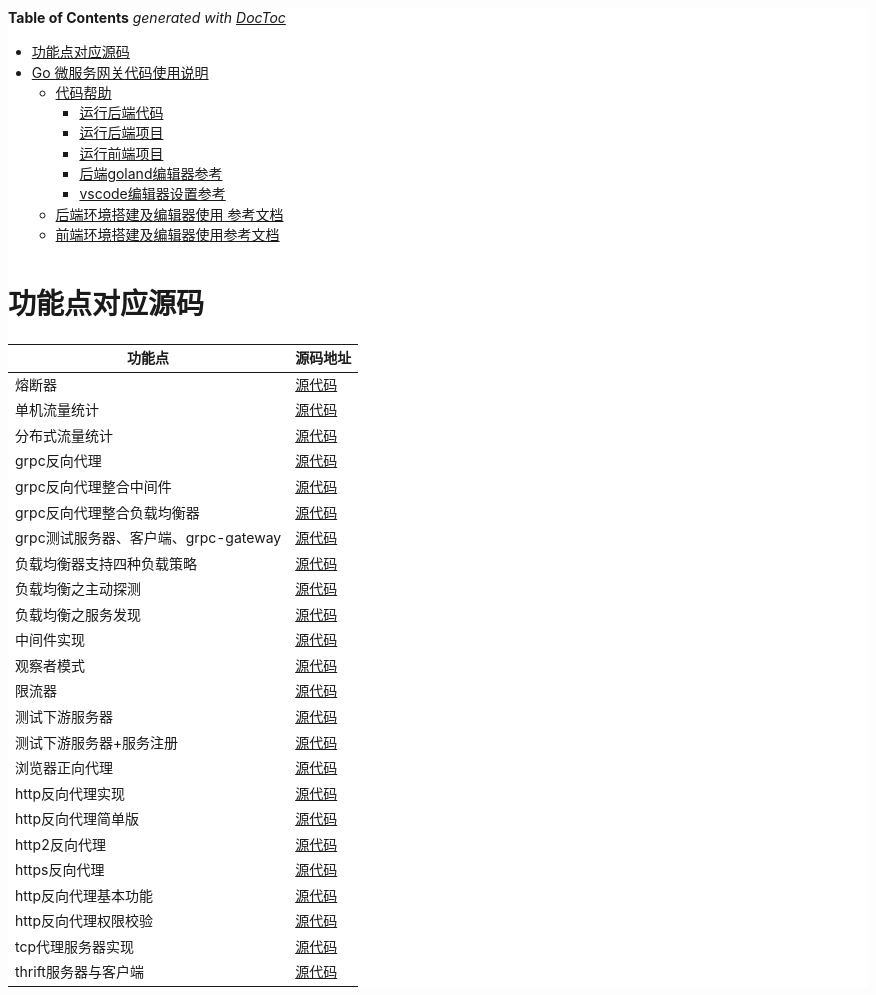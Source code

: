 

**Table of Contents**  *generated with [DocToc](https://github.com/thlorenz/doctoc)*

- [功能点对应源码](#%E5%8A%9F%E8%83%BD%E7%82%B9%E5%AF%B9%E5%BA%94%E6%BA%90%E7%A0%81)
- [Go 微服务网关代码使用说明](#go-%E5%BE%AE%E6%9C%8D%E5%8A%A1%E7%BD%91%E5%85%B3%E4%BB%A3%E7%A0%81%E4%BD%BF%E7%94%A8%E8%AF%B4%E6%98%8E)
  - [代码帮助](#%E4%BB%A3%E7%A0%81%E5%B8%AE%E5%8A%A9)
    - [运行后端代码](#%E8%BF%90%E8%A1%8C%E5%90%8E%E7%AB%AF%E4%BB%A3%E7%A0%81)
    - [运行后端项目](#%E8%BF%90%E8%A1%8C%E5%90%8E%E7%AB%AF%E9%A1%B9%E7%9B%AE)
    - [运行前端项目](#%E8%BF%90%E8%A1%8C%E5%89%8D%E7%AB%AF%E9%A1%B9%E7%9B%AE)
    - [后端goland编辑器参考](#%E5%90%8E%E7%AB%AFgoland%E7%BC%96%E8%BE%91%E5%99%A8%E5%8F%82%E8%80%83)
    - [vscode编辑器设置参考](#vscode%E7%BC%96%E8%BE%91%E5%99%A8%E8%AE%BE%E7%BD%AE%E5%8F%82%E8%80%83)
  - [后端环境搭建及编辑器使用 参考文档](#%E5%90%8E%E7%AB%AF%E7%8E%AF%E5%A2%83%E6%90%AD%E5%BB%BA%E5%8F%8A%E7%BC%96%E8%BE%91%E5%99%A8%E4%BD%BF%E7%94%A8-%E5%8F%82%E8%80%83%E6%96%87%E6%A1%A3)
  - [前端环境搭建及编辑器使用参考文档](#%E5%89%8D%E7%AB%AF%E7%8E%AF%E5%A2%83%E6%90%AD%E5%BB%BA%E5%8F%8A%E7%BC%96%E8%BE%91%E5%99%A8%E4%BD%BF%E7%94%A8%E5%8F%82%E8%80%83%E6%96%87%E6%A1%A3)



# 功能点对应源码

功能点| 源码地址
---|---
熔断器| [源代码](https://git.imooc.com/coding-436/gateway_demo/src/master/demo/proxy/circuit_breaker)
单机流量统计| [源代码](https://git.imooc.com/coding-436/gateway_demo/src/master/demo/proxy/flow_count)
分布式流量统计| [源代码](https://git.imooc.com/coding-436/gateway_demo/src/master/demo/proxy/redis_flow_count)
grpc反向代理| [源代码](https://git.imooc.com/coding-436/gateway_demo/src/master/demo/proxy/grpc_reverse_proxy)
grpc反向代理整合中间件| [源代码](https://git.imooc.com/coding-436/gateway_demo/src/master/demo/proxy/grpc_reverse_proxy_advance)
grpc反向代理整合负载均衡器| [源代码](https://git.imooc.com/coding-436/gateway_demo/src/master/demo/proxy/grpc_reverse_proxy_lb)
grpc测试服务器、客户端、grpc-gateway| [源代码](https://git.imooc.com/coding-436/gateway_demo/src/master/demo/proxy/grpc_server_client)
负载均衡器支持四种负载策略 | [源代码](https://git.imooc.com/coding-436/gateway_demo/src/master/demo/proxy/load_balance)
负载均衡之主动探测 | [源代码](https://git.imooc.com/coding-436/gateway_demo/src/master/demo/proxy/load_balance_client_discovery)
负载均衡之服务发现 | [源代码](https://git.imooc.com/coding-436/gateway_demo/src/master/demo/proxy/load_balance_server_discovery)
中间件实现| [源代码](https://git.imooc.com/coding-436/gateway_demo/src/master/demo/proxy/middleware)
观察者模式| [源代码](https://git.imooc.com/coding-436/gateway_demo/src/master/demo/proxy/observer)
限流器| [源代码](https://git.imooc.com/coding-436/gateway_demo/src/master/demo/proxy/rate_limiter)
测试下游服务器| [源代码](https://git.imooc.com/coding-436/gateway_demo/src/master/demo/proxy/real_server)
测试下游服务器+服务注册| [源代码](https://git.imooc.com/coding-436/gateway_demo/src/master/demo/proxy/real_server_register)
浏览器正向代理| [源代码](https://git.imooc.com/coding-436/gateway_demo/src/master/demo/proxy/forward_proxy)
http反向代理实现| [源代码](https://git.imooc.com/coding-436/gateway_demo/src/master/demo/proxy/reverse_proxy)
http反向代理简单版| [源代码](https://git.imooc.com/coding-436/gateway_demo/src/master/demo/proxy/reverse_proxy_simple)
http2反向代理| [源代码](https://git.imooc.com/coding-436/gateway_demo/src/master/demo/proxy/reverse_proxy_http2)
https反向代理| [源代码](https://git.imooc.com/coding-436/gateway_demo/src/master/demo/proxy/reverse_proxy_https)
http反向代理基本功能| [源代码](https://git.imooc.com/coding-436/gateway_demo/src/master/demo/proxy/reverse_proxy_base)
http反向代理权限校验| [源代码](https://git.imooc.com/coding-436/gateway_demo/src/master/demo/proxy/security_check)
tcp代理服务器实现| [源代码](https://git.imooc.com/coding-436/gateway_demo/src/master/demo/proxy/tcp_proxy)
thrift服务器与客户端| [源代码](https://git.imooc.com/coding-436/gateway_demo/src/master/demo/proxy/thrift_server_client)